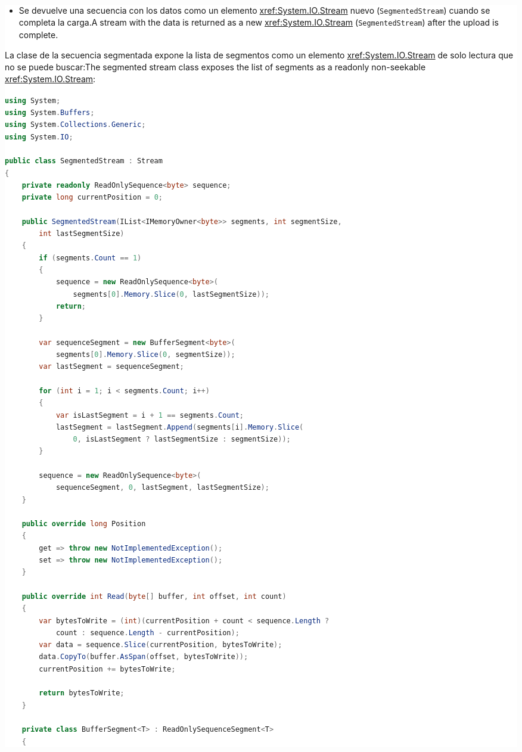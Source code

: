   * <span data-ttu-id="8f8dd-322">Se devuelve una secuencia con los datos como un elemento <xref:System.IO.Stream> nuevo (`SegmentedStream`) cuando se completa la carga.</span><span class="sxs-lookup"><span data-stu-id="8f8dd-322">A stream with the data is returned as a new <xref:System.IO.Stream> (`SegmentedStream`) after the upload is complete.</span></span>

<span data-ttu-id="8f8dd-323">La clase de la secuencia segmentada expone la lista de segmentos como un elemento <xref:System.IO.Stream> de solo lectura que no se puede buscar:</span><span class="sxs-lookup"><span data-stu-id="8f8dd-323">The segmented stream class exposes the list of segments as a readonly non-seekable <xref:System.IO.Stream>:</span></span>

```csharp
using System;
using System.Buffers;
using System.Collections.Generic;
using System.IO;

public class SegmentedStream : Stream
{
    private readonly ReadOnlySequence<byte> sequence;
    private long currentPosition = 0;

    public SegmentedStream(IList<IMemoryOwner<byte>> segments, int segmentSize, 
        int lastSegmentSize)
    {
        if (segments.Count == 1)
        {
            sequence = new ReadOnlySequence<byte>(
                segments[0].Memory.Slice(0, lastSegmentSize));
            return;
        }

        var sequenceSegment = new BufferSegment<byte>(
            segments[0].Memory.Slice(0, segmentSize));
        var lastSegment = sequenceSegment;

        for (int i = 1; i < segments.Count; i++)
        {
            var isLastSegment = i + 1 == segments.Count;
            lastSegment = lastSegment.Append(segments[i].Memory.Slice(
                0, isLastSegment ? lastSegmentSize : segmentSize));
        }

        sequence = new ReadOnlySequence<byte>(
            sequenceSegment, 0, lastSegment, lastSegmentSize);
    }

    public override long Position
    {
        get => throw new NotImplementedException();
        set => throw new NotImplementedException();
    }

    public override int Read(byte[] buffer, int offset, int count)
    {
        var bytesToWrite = (int)(currentPosition + count < sequence.Length ? 
            count : sequence.Length - currentPosition);
        var data = sequence.Slice(currentPosition, bytesToWrite);
        data.CopyTo(buffer.AsSpan(offset, bytesToWrite));
        currentPosition += bytesToWrite;

        return bytesToWrite;
    }

    private class BufferSegment<T> : ReadOnlySequenceSegment<T>
    {
```